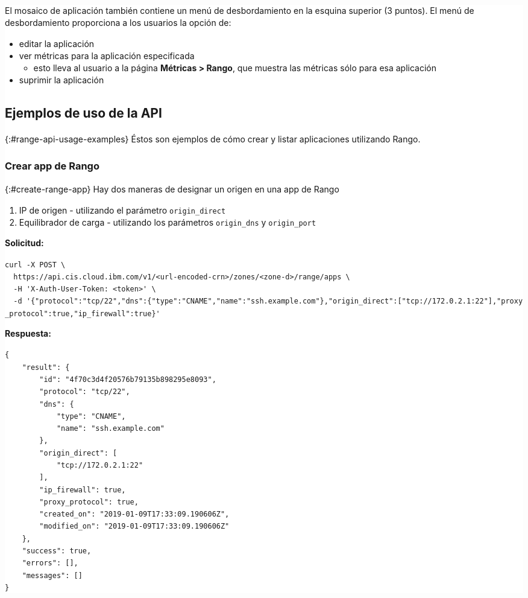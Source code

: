 
El mosaico de aplicación también contiene un menú de desbordamiento en la esquina superior (3 puntos). El menú de desbordamiento proporciona a los usuarios la opción de:
* editar la aplicación
* ver métricas para la aplicación especificada
  * esto lleva al usuario a la página **Métricas > Rango**, que muestra las métricas sólo para esa aplicación
* suprimir la aplicación


## Ejemplos de uso de la API
{:#range-api-usage-examples}
Éstos son ejemplos de cómo crear y listar aplicaciones utilizando Rango.

### Crear app de Rango
{:#create-range-app}
Hay dos maneras de designar un origen en una app de Rango
1. IP de origen - utilizando el parámetro `origin_direct`
2. Equilibrador de carga - utilizando los parámetros `origin_dns` y `origin_port`

**Solicitud:**
```
curl -X POST \
  https://api.cis.cloud.ibm.com/v1/<url-encoded-crn>/zones/<zone-d>/range/apps \
  -H 'X-Auth-User-Token: <token>' \
  -d '{"protocol":"tcp/22","dns":{"type":"CNAME","name":"ssh.example.com"},"origin_direct":["tcp://172.0.2.1:22"],"proxy_protocol":true,"ip_firewall":true}'

```
**Respuesta:**
```
{
    "result": {
        "id": "4f70c3d4f20576b79135b898295e8093",
        "protocol": "tcp/22",
        "dns": {
            "type": "CNAME",
            "name": "ssh.example.com"
        },
        "origin_direct": [
            "tcp://172.0.2.1:22"
        ],
        "ip_firewall": true,
        "proxy_protocol": true,
        "created_on": "2019-01-09T17:33:09.190606Z",
        "modified_on": "2019-01-09T17:33:09.190606Z"
    },
    "success": true,
    "errors": [],
    "messages": []
}
```

